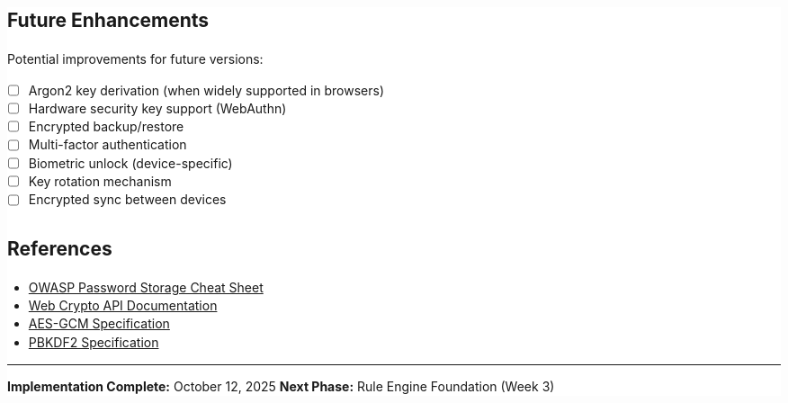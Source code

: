 ## Future Enhancements

Potential improvements for future versions:

- [ ] Argon2 key derivation (when widely supported in browsers)
- [ ] Hardware security key support (WebAuthn)
- [ ] Encrypted backup/restore
- [ ] Multi-factor authentication
- [ ] Biometric unlock (device-specific)
- [ ] Key rotation mechanism
- [ ] Encrypted sync between devices

## References

- [OWASP Password Storage Cheat Sheet](https://cheatsheetseries.owasp.org/cheatsheets/Password_Storage_Cheat_Sheet.html)
- [Web Crypto API Documentation](https://developer.mozilla.org/en-US/docs/Web/API/Web_Crypto_API)
- [AES-GCM Specification](https://nvlpubs.nist.gov/nistpubs/Legacy/SP/nistspecialpublication800-38d.pdf)
- [PBKDF2 Specification](https://tools.ietf.org/html/rfc2898)

---

**Implementation Complete:** October 12, 2025
**Next Phase:** Rule Engine Foundation (Week 3)

